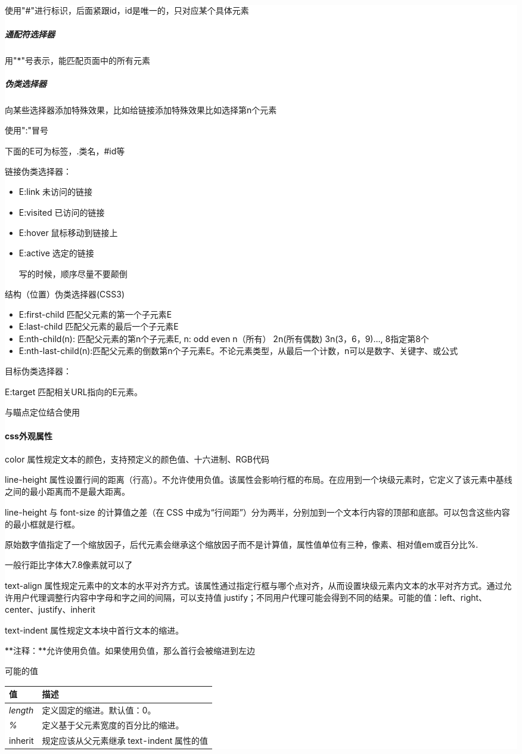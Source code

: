 使用"#"进行标识，后面紧跟id，id是唯一的，只对应某个具体元素

##### 通配符选择器

用"*"号表示，能匹配页面中的所有元素

##### 伪类选择器

向某些选择器添加特殊效果，比如给链接添加特殊效果比如选择第n个元素

使用":"冒号

下面的E可为标签，.类名，#id等

链接伪类选择器：

- E:link 未访问的链接

- E:visited 已访问的链接

- E:hover 鼠标移动到链接上

- E:active 选定的链接

  写的时候，顺序尽量不要颠倒

结构（位置）伪类选择器(CSS3)

- E:first-child 匹配父元素的第一个子元素E
- E:last-child 匹配父元素的最后一个子元素E
- E:nth-child(n): 匹配父元素的第n个子元素E, n: odd even n（所有） 2n(所有偶数) 3n(3，6，9)...,  8指定第8个
- E:nth-last-child(n):匹配父元素的倒数第n个子元素E。不论元素类型，从最后一个计数，n可以是数字、关键字、或公式

目标伪类选择器：

E:target 匹配相关URL指向的E元素。

与瞄点定位结合使用

#### css外观属性

color 属性规定文本的颜色，支持预定义的颜色值、十六进制、RGB代码

line-height 属性设置行间的距离（行高）。不允许使用负值。该属性会影响行框的布局。在应用到一个块级元素时，它定义了该元素中基线之间的最小距离而不是最大距离。

line-height 与 font-size 的计算值之差（在 CSS 中成为“行间距”）分为两半，分别加到一个文本行内容的顶部和底部。可以包含这些内容的最小框就是行框。

原始数字值指定了一个缩放因子，后代元素会继承这个缩放因子而不是计算值，属性值单位有三种，像素、相对值em或百分比%.

一般行距比字体大7.8像素就可以了

text-align 属性规定元素中的文本的水平对齐方式。该属性通过指定行框与哪个点对齐，从而设置块级元素内文本的水平对齐方式。通过允许用户代理调整行内容中字母和字之间的间隔，可以支持值 justify；不同用户代理可能会得到不同的结果。可能的值：left、right、center、justify、inherit

text-indent 属性规定文本块中首行文本的缩进。

**注释：**允许使用负值。如果使用负值，那么首行会被缩进到左边

可能的值

| 值       | 描述                                      |
| :------- | :---------------------------------------- |
| *length* | 定义固定的缩进。默认值：0。               |
| *%*      | 定义基于父元素宽度的百分比的缩进。        |
| inherit  | 规定应该从父元素继承 text-indent 属性的值 |
